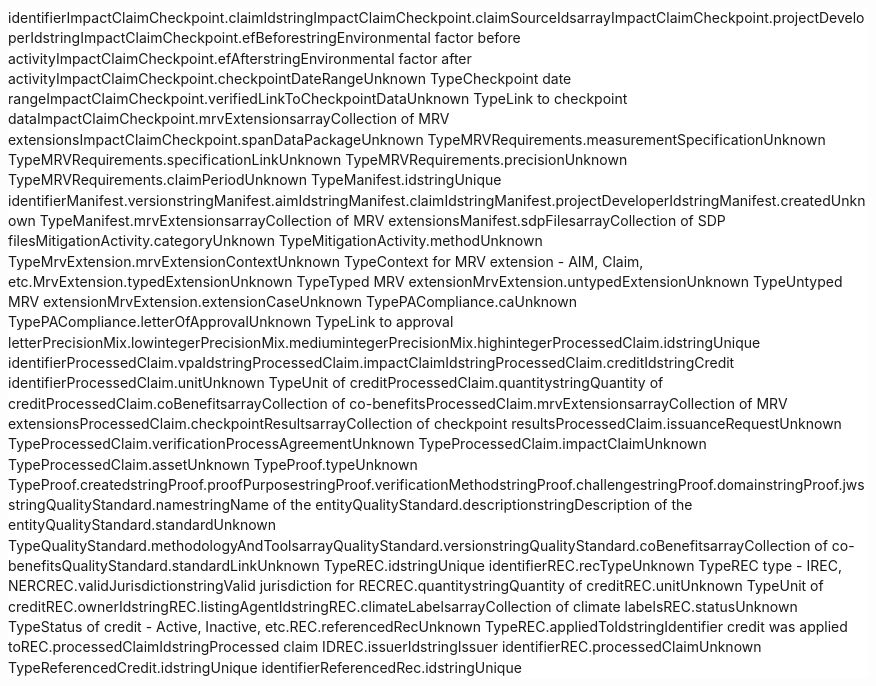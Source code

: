 identifier</td></tr><tr><td>ImpactClaimCheckpoint.claimId</td><td>string</td><td></td></tr><tr><td>ImpactClaimCheckpoint.claimSourceIds</td><td>array</td><td></td></tr><tr><td>ImpactClaimCheckpoint.projectDeveloperId</td><td>string</td><td></td></tr><tr><td>ImpactClaimCheckpoint.efBefore</td><td>string</td><td>Environmental factor before activity</td></tr><tr><td>ImpactClaimCheckpoint.efAfter</td><td>string</td><td>Environmental factor after activity</td></tr><tr><td>ImpactClaimCheckpoint.checkpointDateRange</td><td>Unknown Type</td><td>Checkpoint date range</td></tr><tr><td>ImpactClaimCheckpoint.verifiedLinkToCheckpointData</td><td>Unknown Type</td><td>Link to checkpoint data</td></tr><tr><td>ImpactClaimCheckpoint.mrvExtensions</td><td>array</td><td>Collection of MRV extensions</td></tr><tr><td>ImpactClaimCheckpoint.spanDataPackage</td><td>Unknown Type</td><td></td></tr><tr><td>MRVRequirements.measurementSpecification</td><td>Unknown Type</td><td></td></tr><tr><td>MRVRequirements.specificationLink</td><td>Unknown Type</td><td></td></tr><tr><td>MRVRequirements.precision</td><td>Unknown Type</td><td></td></tr><tr><td>MRVRequirements.claimPeriod</td><td>Unknown Type</td><td></td></tr><tr><td>Manifest.id</td><td>string</td><td>Unique identifier</td></tr><tr><td>Manifest.version</td><td>string</td><td></td></tr><tr><td>Manifest.aimId</td><td>string</td><td></td></tr><tr><td>Manifest.claimId</td><td>string</td><td></td></tr><tr><td>Manifest.projectDeveloperId</td><td>string</td><td></td></tr><tr><td>Manifest.created</td><td>Unknown Type</td><td></td></tr><tr><td>Manifest.mrvExtensions</td><td>array</td><td>Collection of MRV extensions</td></tr><tr><td>Manifest.sdpFiles</td><td>array</td><td>Collection of SDP files</td></tr><tr><td>MitigationActivity.category</td><td>Unknown Type</td><td></td></tr><tr><td>MitigationActivity.method</td><td>Unknown Type</td><td></td></tr><tr><td>MrvExtension.mrvExtensionContext</td><td>Unknown Type</td><td>Context for MRV extension - AIM, Claim, etc.</td></tr><tr><td>MrvExtension.typedExtension</td><td>Unknown Type</td><td>Typed MRV extension</td></tr><tr><td>MrvExtension.untypedExtension</td><td>Unknown Type</td><td>Untyped MRV extension</td></tr><tr><td>MrvExtension.extensionCase</td><td>Unknown Type</td><td></td></tr><tr><td>PACompliance.ca</td><td>Unknown Type</td><td></td></tr><tr><td>PACompliance.letterOfApproval</td><td>Unknown Type</td><td>Link to approval letter</td></tr><tr><td>PrecisionMix.low</td><td>integer</td><td></td></tr><tr><td>PrecisionMix.medium</td><td>integer</td><td></td></tr><tr><td>PrecisionMix.high</td><td>integer</td><td></td></tr><tr><td>ProcessedClaim.id</td><td>string</td><td>Unique identifier</td></tr><tr><td>ProcessedClaim.vpaId</td><td>string</td><td></td></tr><tr><td>ProcessedClaim.impactClaimId</td><td>string</td><td></td></tr><tr><td>ProcessedClaim.creditId</td><td>string</td><td>Credit identifier</td></tr><tr><td>ProcessedClaim.unit</td><td>Unknown Type</td><td>Unit of credit</td></tr><tr><td>ProcessedClaim.quantity</td><td>string</td><td>Quantity of credit</td></tr><tr><td>ProcessedClaim.coBenefits</td><td>array</td><td>Collection of co-benefits</td></tr><tr><td>ProcessedClaim.mrvExtensions</td><td>array</td><td>Collection of MRV extensions</td></tr><tr><td>ProcessedClaim.checkpointResults</td><td>array</td><td>Collection of checkpoint results</td></tr><tr><td>ProcessedClaim.issuanceRequest</td><td>Unknown Type</td><td></td></tr><tr><td>ProcessedClaim.verificationProcessAgreement</td><td>Unknown Type</td><td></td></tr><tr><td>ProcessedClaim.impactClaim</td><td>Unknown Type</td><td></td></tr><tr><td>ProcessedClaim.asset</td><td>Unknown Type</td><td></td></tr><tr><td>Proof.type</td><td>Unknown Type</td><td></td></tr><tr><td>Proof.created</td><td>string</td><td></td></tr><tr><td>Proof.proofPurpose</td><td>string</td><td></td></tr><tr><td>Proof.verificationMethod</td><td>string</td><td></td></tr><tr><td>Proof.challenge</td><td>string</td><td></td></tr><tr><td>Proof.domain</td><td>string</td><td></td></tr><tr><td>Proof.jws</td><td>string</td><td></td></tr><tr><td>QualityStandard.name</td><td>string</td><td>Name of the entity</td></tr><tr><td>QualityStandard.description</td><td>string</td><td>Description of the entity</td></tr><tr><td>QualityStandard.standard</td><td>Unknown Type</td><td></td></tr><tr><td>QualityStandard.methodologyAndTools</td><td>array</td><td></td></tr><tr><td>QualityStandard.version</td><td>string</td><td></td></tr><tr><td>QualityStandard.coBenefits</td><td>array</td><td>Collection of co-benefits</td></tr><tr><td>QualityStandard.standardLink</td><td>Unknown Type</td><td></td></tr><tr><td>REC.id</td><td>string</td><td>Unique identifier</td></tr><tr><td>REC.recType</td><td>Unknown Type</td><td>REC type - IREC, NERC</td></tr><tr><td>REC.validJurisdiction</td><td>string</td><td>Valid jurisdiction for REC</td></tr><tr><td>REC.quantity</td><td>string</td><td>Quantity of credit</td></tr><tr><td>REC.unit</td><td>Unknown Type</td><td>Unit of credit</td></tr><tr><td>REC.ownerId</td><td>string</td><td></td></tr><tr><td>REC.listingAgentId</td><td>string</td><td></td></tr><tr><td>REC.climateLabels</td><td>array</td><td>Collection of climate labels</td></tr><tr><td>REC.status</td><td>Unknown Type</td><td>Status of credit - Active, Inactive, etc.</td></tr><tr><td>REC.referencedRec</td><td>Unknown Type</td><td></td></tr><tr><td>REC.appliedToId</td><td>string</td><td>Identifier credit was applied to</td></tr><tr><td>REC.processedClaimId</td><td>string</td><td>Processed claim ID</td></tr><tr><td>REC.issuerId</td><td>string</td><td>Issuer identifier</td></tr><tr><td>REC.processedClaim</td><td>Unknown Type</td><td></td></tr><tr><td>ReferencedCredit.id</td><td>string</td><td>Unique identifier</td></tr><tr><td>ReferencedRec.id</td><td>string</td><td>Unique